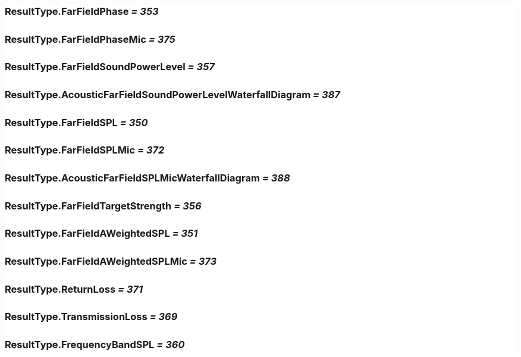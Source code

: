 ### ResultType.FarFieldPhase *= 353*

<a id="ResultType.FarFieldPhaseMic"></a>

### ResultType.FarFieldPhaseMic *= 375*

<a id="ResultType.FarFieldSoundPowerLevel"></a>

### ResultType.FarFieldSoundPowerLevel *= 357*

<a id="ResultType.AcousticFarFieldSoundPowerLevelWaterfallDiagram"></a>

### ResultType.AcousticFarFieldSoundPowerLevelWaterfallDiagram *= 387*

<a id="ResultType.FarFieldSPL"></a>

### ResultType.FarFieldSPL *= 350*

<a id="ResultType.FarFieldSPLMic"></a>

### ResultType.FarFieldSPLMic *= 372*

<a id="ResultType.AcousticFarFieldSPLMicWaterfallDiagram"></a>

### ResultType.AcousticFarFieldSPLMicWaterfallDiagram *= 388*

<a id="ResultType.FarFieldTargetStrength"></a>

### ResultType.FarFieldTargetStrength *= 356*

<a id="ResultType.FarFieldAWeightedSPL"></a>

### ResultType.FarFieldAWeightedSPL *= 351*

<a id="ResultType.FarFieldAWeightedSPLMic"></a>

### ResultType.FarFieldAWeightedSPLMic *= 373*

<a id="ResultType.ReturnLoss"></a>

### ResultType.ReturnLoss *= 371*

<a id="ResultType.TransmissionLoss"></a>

### ResultType.TransmissionLoss *= 369*

<a id="ResultType.FrequencyBandSPL"></a>

### ResultType.FrequencyBandSPL *= 360*

<a id="ResultType.SoundPressureLevel"></a>
